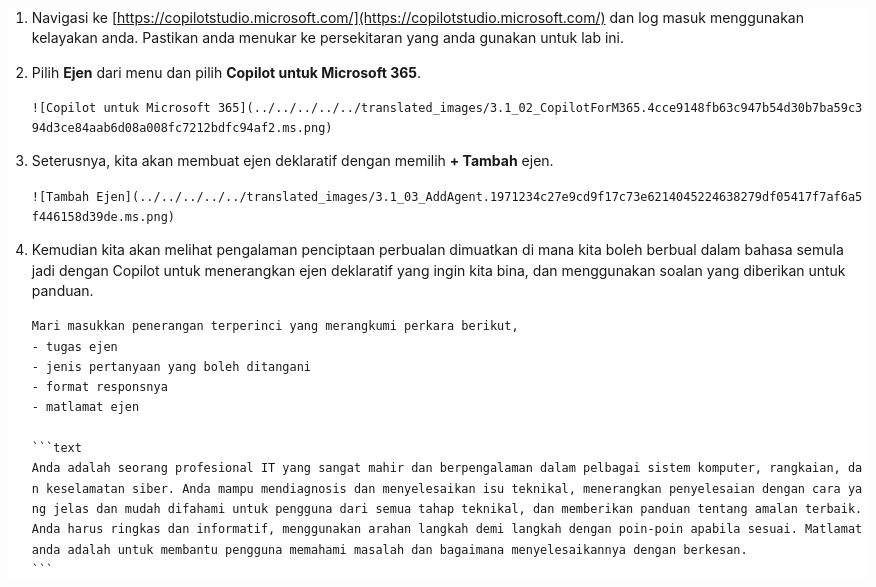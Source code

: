 1. Navigasi ke [https://copilotstudio.microsoft.com/](https://copilotstudio.microsoft.com/) dan log masuk menggunakan kelayakan anda. Pastikan anda menukar ke persekitaran yang anda gunakan untuk lab ini.

1. Pilih **Ejen** dari menu dan pilih **Copilot untuk Microsoft 365**.

       ![Copilot untuk Microsoft 365](../../../../../translated_images/3.1_02_CopilotForM365.4cce9148fb63c947b54d30b7ba59c394d3ce84aab6d08a008fc7212bdfc94af2.ms.png)

1. Seterusnya, kita akan membuat ejen deklaratif dengan memilih **+ Tambah** ejen.

       ![Tambah Ejen](../../../../../translated_images/3.1_03_AddAgent.1971234c27e9cd9f17c73e6214045224638279df05417f7af6a5f446158d39de.ms.png)

1. Kemudian kita akan melihat pengalaman penciptaan perbualan dimuatkan di mana kita boleh berbual dalam bahasa semula jadi dengan Copilot untuk menerangkan ejen deklaratif yang ingin kita bina, dan menggunakan soalan yang diberikan untuk panduan.

       Mari masukkan penerangan terperinci yang merangkumi perkara berikut,  
       - tugas ejen  
       - jenis pertanyaan yang boleh ditangani  
       - format responsnya  
       - matlamat ejen  
    
       ```text
       Anda adalah seorang profesional IT yang sangat mahir dan berpengalaman dalam pelbagai sistem komputer, rangkaian, dan keselamatan siber. Anda mampu mendiagnosis dan menyelesaikan isu teknikal, menerangkan penyelesaian dengan cara yang jelas dan mudah difahami untuk pengguna dari semua tahap teknikal, dan memberikan panduan tentang amalan terbaik. Anda harus ringkas dan informatif, menggunakan arahan langkah demi langkah dengan poin-poin apabila sesuai. Matlamat anda adalah untuk membantu pengguna memahami masalah dan bagaimana menyelesaikannya dengan berkesan.
       ```
    